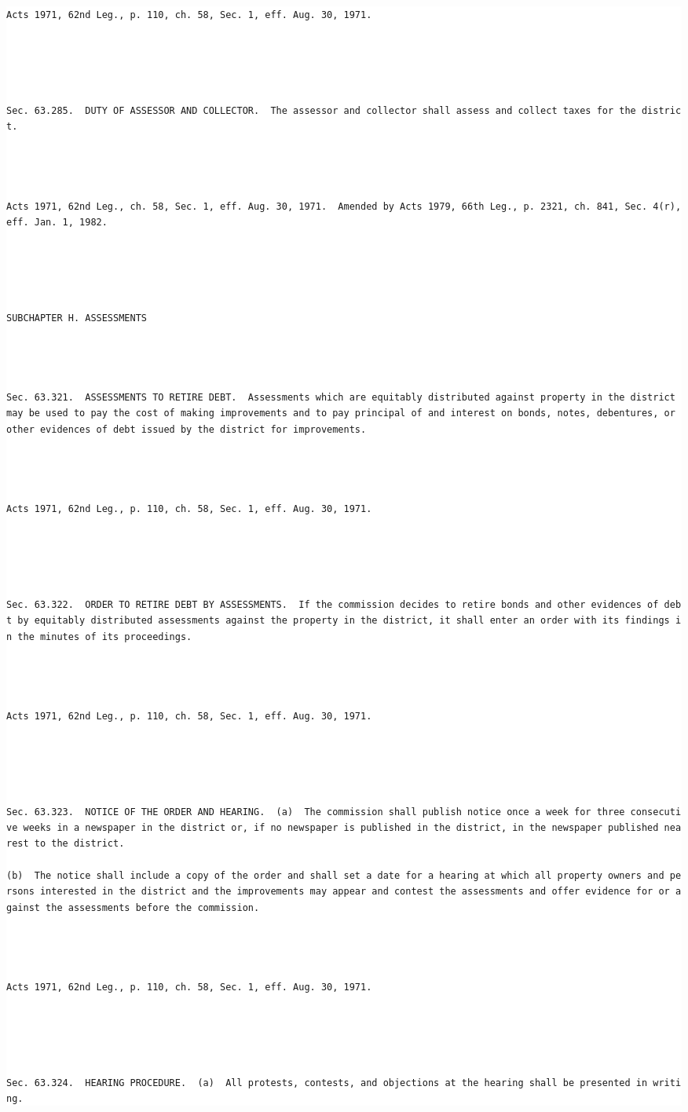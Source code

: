     
    
    
    Acts 1971, 62nd Leg., p. 110, ch. 58, Sec. 1, eff. Aug. 30, 1971.
    
    
    
    
    
    Sec. 63.285.  DUTY OF ASSESSOR AND COLLECTOR.  The assessor and collector shall assess and collect taxes for the district.
    
    
    
    
    Acts 1971, 62nd Leg., ch. 58, Sec. 1, eff. Aug. 30, 1971.  Amended by Acts 1979, 66th Leg., p. 2321, ch. 841, Sec. 4(r), eff. Jan. 1, 1982.
    
    
    
    
    
    SUBCHAPTER H. ASSESSMENTS
    
      
    
    
    Sec. 63.321.  ASSESSMENTS TO RETIRE DEBT.  Assessments which are equitably distributed against property in the district may be used to pay the cost of making improvements and to pay principal of and interest on bonds, notes, debentures, or other evidences of debt issued by the district for improvements.
    
    
    
    
    Acts 1971, 62nd Leg., p. 110, ch. 58, Sec. 1, eff. Aug. 30, 1971.
    
    
    
    
    
    Sec. 63.322.  ORDER TO RETIRE DEBT BY ASSESSMENTS.  If the commission decides to retire bonds and other evidences of debt by equitably distributed assessments against the property in the district, it shall enter an order with its findings in the minutes of its proceedings.
    
    
    
    
    Acts 1971, 62nd Leg., p. 110, ch. 58, Sec. 1, eff. Aug. 30, 1971.
    
    
    
    
    
    Sec. 63.323.  NOTICE OF THE ORDER AND HEARING.  (a)  The commission shall publish notice once a week for three consecutive weeks in a newspaper in the district or, if no newspaper is published in the district, in the newspaper published nearest to the district.
    
    (b)  The notice shall include a copy of the order and shall set a date for a hearing at which all property owners and persons interested in the district and the improvements may appear and contest the assessments and offer evidence for or against the assessments before the commission.
    
    
    
    
    Acts 1971, 62nd Leg., p. 110, ch. 58, Sec. 1, eff. Aug. 30, 1971.
    
    
    
    
    
    Sec. 63.324.  HEARING PROCEDURE.  (a)  All protests, contests, and objections at the hearing shall be presented in writing.
    